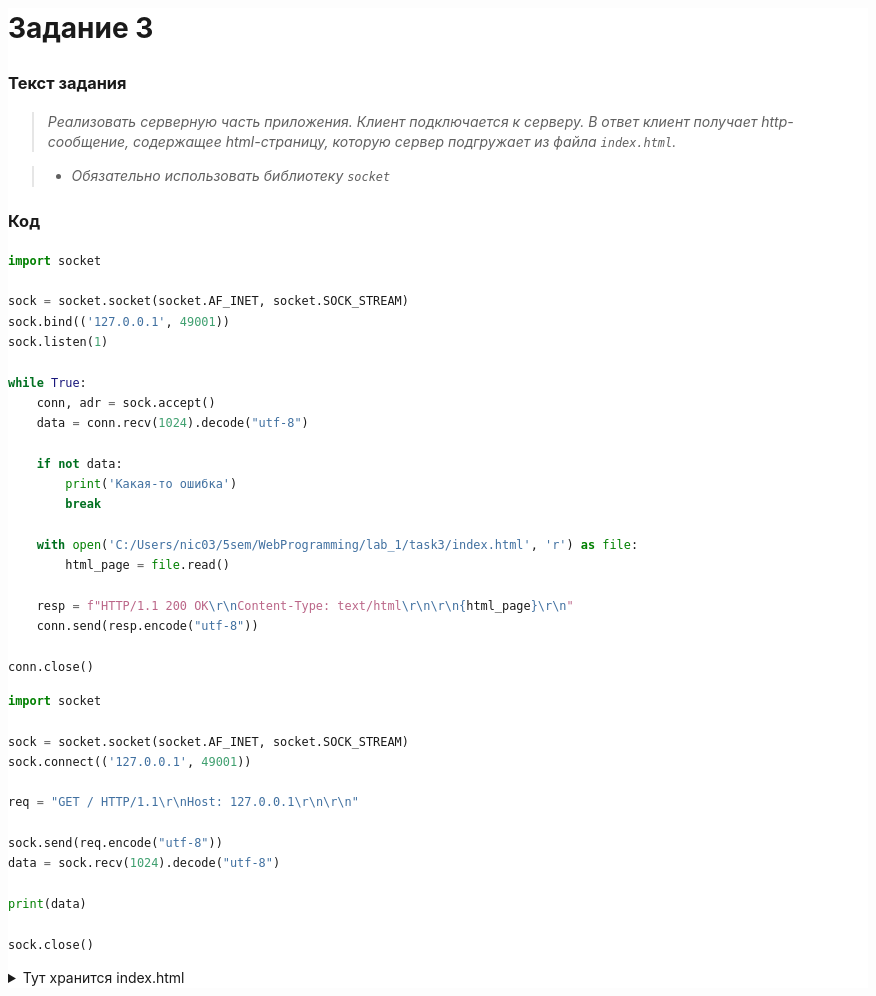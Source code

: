 # Задание 3

### Текст задания

>*Реализовать серверную часть приложения. Клиент подключается к серверу. В ответ*
>*клиент получает http-сообщение, содержащее html-страницу, которую сервер*
>*подгружает из файла `index.html`.*

>* *Обязательно использовать библиотеку `socket`*

### Код

``` py title="server.py"
import socket

sock = socket.socket(socket.AF_INET, socket.SOCK_STREAM)
sock.bind(('127.0.0.1', 49001))  
sock.listen(1)

while True:
    conn, adr = sock.accept()
    data = conn.recv(1024).decode("utf-8")
    
    if not data:
        print('Какая-то ошибка')
        break

    with open('C:/Users/nic03/5sem/WebProgramming/lab_1/task3/index.html', 'r') as file:
        html_page = file.read()

    resp = f"HTTP/1.1 200 OK\r\nContent-Type: text/html\r\n\r\n{html_page}\r\n"
    conn.send(resp.encode("utf-8"))

conn.close()

```

``` py title="client.py"
import socket

sock = socket.socket(socket.AF_INET, socket.SOCK_STREAM)
sock.connect(('127.0.0.1', 49001)) 

req = "GET / HTTP/1.1\r\nHost: 127.0.0.1\r\n\r\n"

sock.send(req.encode("utf-8"))
data = sock.recv(1024).decode("utf-8")

print(data)

sock.close()

```
<details><summary>Тут хранится index.html</summary></details>
